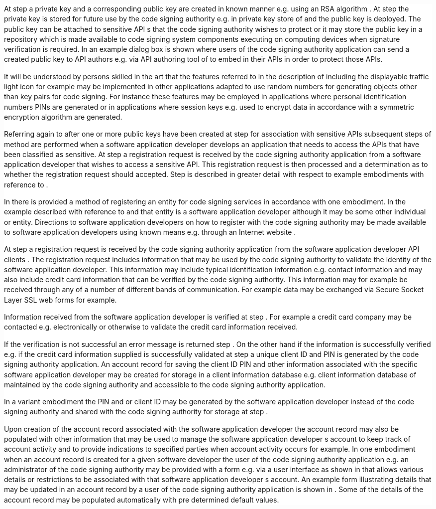 At step a private key and a corresponding public key are created in known manner e.g. using an RSA algorithm . At step the private key is stored for future use by the code signing authority e.g. in private key store of and the public key is deployed. The public key can be attached to sensitive API s that the code signing authority wishes to protect or it may store the public key in a repository which is made available to code signing system components executing on computing devices when signature verification is required. In an example dialog box is shown where users of the code signing authority application can send a created public key to API authors e.g. via API authoring tool of to embed in their APIs in order to protect those APIs.

It will be understood by persons skilled in the art that the features referred to in the description of including the displayable traffic light icon for example may be implemented in other applications adapted to use random numbers for generating objects other than key pairs for code signing. For instance these features may be employed in applications where personal identification numbers PINs are generated or in applications where session keys e.g. used to encrypt data in accordance with a symmetric encryption algorithm are generated.

Referring again to after one or more public keys have been created at step for association with sensitive APIs subsequent steps of method are performed when a software application developer develops an application that needs to access the APIs that have been classified as sensitive. At step a registration request is received by the code signing authority application from a software application developer that wishes to access a sensitive API. This registration request is then processed and a determination as to whether the registration request should accepted. Step is described in greater detail with respect to example embodiments with reference to .

In there is provided a method of registering an entity for code signing services in accordance with one embodiment. In the example described with reference to and that entity is a software application developer although it may be some other individual or entity. Directions to software application developers on how to register with the code signing authority may be made available to software application developers using known means e.g. through an Internet website .

At step a registration request is received by the code signing authority application from the software application developer API clients . The registration request includes information that may be used by the code signing authority to validate the identity of the software application developer. This information may include typical identification information e.g. contact information and may also include credit card information that can be verified by the code signing authority. This information may for example be received through any of a number of different bands of communication. For example data may be exchanged via Secure Socket Layer SSL web forms for example.

Information received from the software application developer is verified at step . For example a credit card company may be contacted e.g. electronically or otherwise to validate the credit card information received.

If the verification is not successful an error message is returned step . On the other hand if the information is successfully verified e.g. if the credit card information supplied is successfully validated at step a unique client ID and PIN is generated by the code signing authority application. An account record for saving the client ID PIN and other information associated with the specific software application developer may be created for storage in a client information database e.g. client information database of maintained by the code signing authority and accessible to the code signing authority application.

In a variant embodiment the PIN and or client ID may be generated by the software application developer instead of the code signing authority and shared with the code signing authority for storage at step .

Upon creation of the account record associated with the software application developer the account record may also be populated with other information that may be used to manage the software application developer s account to keep track of account activity and to provide indications to specified parties when account activity occurs for example. In one embodiment when an account record is created for a given software developer the user of the code signing authority application e.g. an administrator of the code signing authority may be provided with a form e.g. via a user interface as shown in that allows various details or restrictions to be associated with that software application developer s account. An example form illustrating details that may be updated in an account record by a user of the code signing authority application is shown in . Some of the details of the account record may be populated automatically with pre determined default values.
